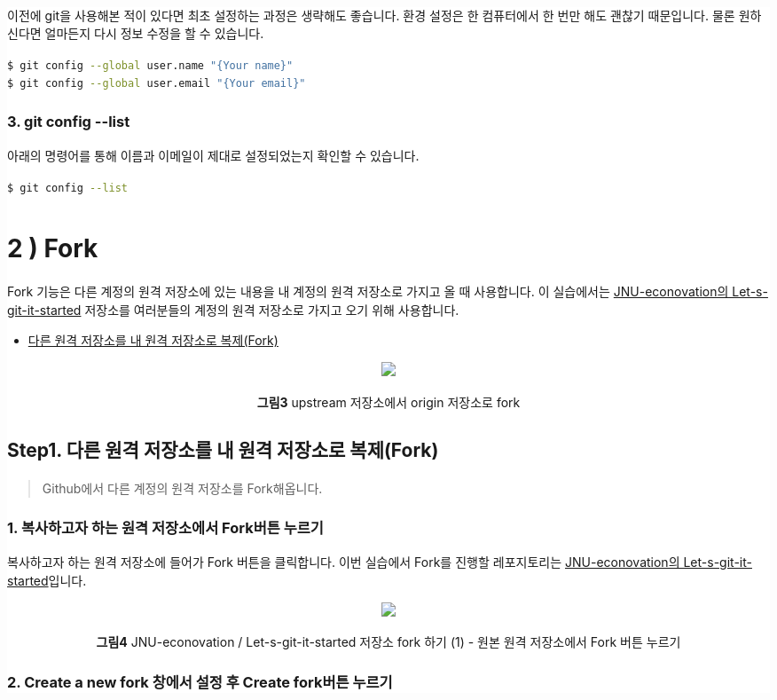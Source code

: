 이전에 git을 사용해본 적이 있다면 최초 설정하는 과정은 생략해도 좋습니다. 환경 설정은 한 컴퓨터에서 한 번만 해도 괜찮기 때문입니다. 물론 원하신다면 얼마든지 다시 정보 수정을 할 수 있습니다.

```bash
$ git config --global user.name "{Your name}"
$ git config --global user.email "{Your email}"
```

### 3. **git config --list**

아래의 명령어를 통해 이름과 이메일이 제대로 설정되었는지 확인할 수 있습니다.

```bash
$ git config --list
```





# 2 ) Fork

Fork 기능은 다른 계정의 원격 저장소에 있는 내용을 내 계정의 원격 저장소로 가지고 올 때 사용합니다. 이 실습에서는 [JNU-econovation의 Let-s-git-it-started](https://github.com/JNU-econovation/Let-s-git-it-started) 저장소를 여러분들의 계정의 원격 저장소로 가지고 오기 위해 사용합니다.

- [다른 원격 저장소를 내 원격 저장소로 복제(Fork)](#step1-다른-원격-저장소를-내-원격-저장소로-복제fork)

<p align="center">
    <img src = "https://github.com/Hyeonz1/Let-s-git-it-started/assets/114472483/97151e74-2b64-46be-a061-325fd8e397e0" width = "700">
</p>
<p align="center">
    <b>그림3</b> upstream 저장소에서 origin 저장소로 fork
</p>



## Step1. 다른 원격 저장소를 내 원격 저장소로 복제(Fork)
> Github에서 다른 계정의 원격 저장소를 Fork해옵니다.

### 1. **복사하고자 하는 원격 저장소에서 Fork버튼 누르기**

복사하고자 하는 원격 저장소에 들어가 Fork 버튼을 클릭합니다. 이번 실습에서 Fork를 진행할 레포지토리는 [JNU-econovation의 Let-s-git-it-started](https://github.com/JNU-econovation/Let-s-git-it-started)입니다.

<p align="center">
    <img src = "https://github.com/JNU-econovation/Let-s-git-it-started/assets/114472483/3ba423cc-9f70-4999-a1b2-b286a341acee" width = "700">
</p>
<p align="center">
    <b>그림4</b> JNU-econovation / Let-s-git-it-started 저장소 fork 하기 (1) - 원본 원격 저장소에서 Fork 버튼 누르기
</p>



### 2. **Create a new fork 창에서 설정 후 Create fork버튼 누르기**
